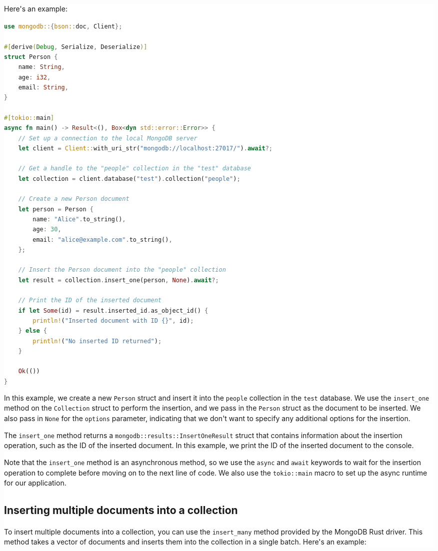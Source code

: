 Here's an example:

```rust
use mongodb::{bson::doc, Client};

#[derive(Debug, Serialize, Deserialize)]
struct Person {
    name: String,
    age: i32,
    email: String,
}

#[tokio::main]
async fn main() -> Result<(), Box<dyn std::error::Error>> {
    // Set up a connection to the local MongoDB server
    let client = Client::with_uri_str("mongodb://localhost:27017/").await?;

    // Get a handle to the "people" collection in the "test" database
    let collection = client.database("test").collection("people");

    // Create a new Person document
    let person = Person {
        name: "Alice".to_string(),
        age: 30,
        email: "alice@example.com".to_string(),
    };

    // Insert the Person document into the "people" collection
    let result = collection.insert_one(person, None).await?;

    // Print the ID of the inserted document
    if let Some(id) = result.inserted_id.as_object_id() {
        println!("Inserted document with ID {}", id);
    } else {
        println!("No inserted ID returned");
    }

    Ok(())
}
```

In this example, we create a new `Person` struct and insert it into the `people` collection in the `test` database. We use the `insert_one` method on the `Collection` struct to perform the insertion, and we pass in the `Person` struct as the document to be inserted. We also pass in `None` for the `options` parameter, indicating that we don't want to specify any additional options for the insertion.

The `insert_one` method returns a `mongodb::results::InsertOneResult` struct that contains information about the insertion operation, such as the ID of the inserted document. In this example, we print the ID of the inserted document to the console.

Note that the `insert_one` method is an asynchronous method, so we use the `async` and `await` keywords to wait for the insertion operation to complete before moving on to the next line of code. We also use the `tokio::main` macro to set up the async runtime for our application.
## Inserting multiple documents into a collection
To insert multiple documents into a collection, you can use the `insert_many` method provided by the MongoDB Rust driver. This method takes a vector of documents and inserts them into the collection in a single batch. Here's an example:

